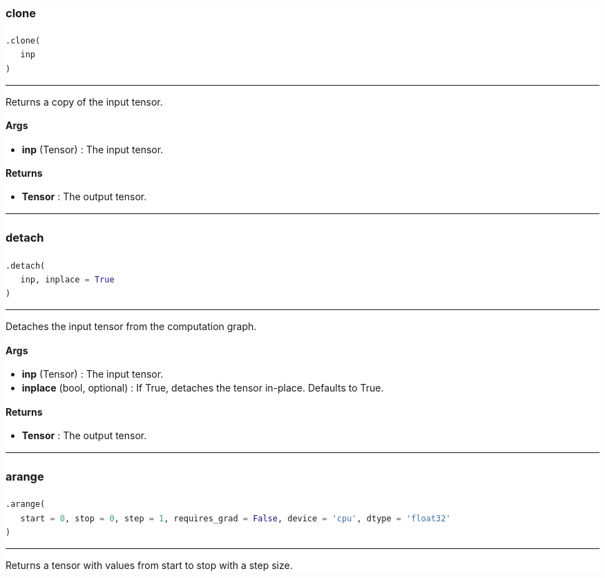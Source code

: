 
### clone
```python
.clone(
   inp
)
```

---
Returns a copy of the input tensor.


**Args**

* **inp** (Tensor) : The input tensor.


**Returns**

* **Tensor**  : The output tensor.


----


### detach
```python
.detach(
   inp, inplace = True
)
```

---
Detaches the input tensor from the computation graph.


**Args**

* **inp** (Tensor) : The input tensor.
* **inplace** (bool, optional) : If True, detaches the tensor in-place. Defaults to True.


**Returns**

* **Tensor**  : The output tensor.


----


### arange
```python
.arange(
   start = 0, stop = 0, step = 1, requires_grad = False, device = 'cpu', dtype = 'float32'
)
```

---
Returns a tensor with values from start to stop with a step size.
